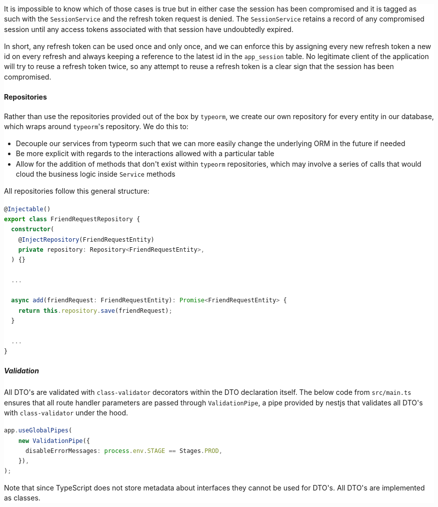 It is impossible to know which of those cases is true but in either case the session has been compromised and it is tagged as such with the `SessionService` and the refresh token request is denied. The `SessionService` retains a record of any compromised session until any access tokens associated with that session have undoubtedly expired.

In short, any refresh token can be used once and only once, and we can enforce this by assigning every new refresh token a new id on every refresh and always keeping a reference to the latest id in the `app_session` table. No legitimate client of the application will try to reuse a refresh token twice, so any attempt to reuse a refresh token is a clear sign that the session has been compromised. 

#### Repositories

Rather than use the repositories provided out of the box by `typeorm`, we create our own repository for every entity in our database, which wraps around `typeorm`'s repository. We do this to:

- Decouple our services from typeorm such that we can more easily change the underlying ORM in the future if needed
- Be more explicit with regards to the interactions allowed with a particular table
- Allow for the addition of methods that don't exist within `typeorm` repositories, which may involve a series of calls that would cloud the business logic inside `Service` methods

All repositories follow this general structure:

```typescript
@Injectable()
export class FriendRequestRepository {
  constructor(
    @InjectRepository(FriendRequestEntity)
    private repository: Repository<FriendRequestEntity>,
  ) {}
  
  ...

  async add(friendRequest: FriendRequestEntity): Promise<FriendRequestEntity> {
    return this.repository.save(friendRequest);
  }

  ...
}
```

##### Validation

All DTO's are validated with `class-validator` decorators within the DTO declaration itself. The below code from `src/main.ts` ensures that all route handler parameters are passed through `ValidationPipe`, a pipe provided by nestjs that validates all DTO's with `class-validator` under the hood.

```typescript
app.useGlobalPipes(
    new ValidationPipe({
      disableErrorMessages: process.env.STAGE == Stages.PROD,
    }),
);
```

Note that since TypeScript does not store metadata about interfaces they cannot be used for DTO's. All DTO's are implemented as classes.
